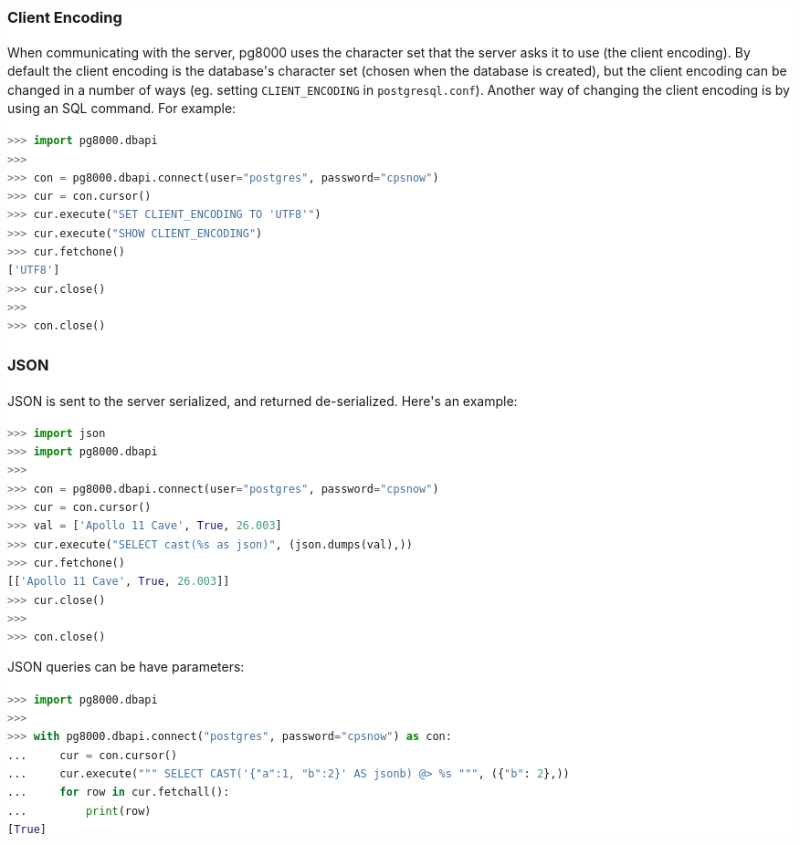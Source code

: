 
### Client Encoding

When communicating with the server, pg8000 uses the character set that the server asks
it to use (the client encoding). By default the client encoding is the database's
character set (chosen when the database is created), but the client encoding can be
changed in a number of ways (eg. setting `CLIENT_ENCODING` in `postgresql.conf`).
Another way of changing the client encoding is by using an SQL command. For example:

```python
>>> import pg8000.dbapi
>>>
>>> con = pg8000.dbapi.connect(user="postgres", password="cpsnow")
>>> cur = con.cursor()
>>> cur.execute("SET CLIENT_ENCODING TO 'UTF8'")
>>> cur.execute("SHOW CLIENT_ENCODING")
>>> cur.fetchone()
['UTF8']
>>> cur.close()
>>>
>>> con.close()

```


### JSON

JSON is sent to the server serialized, and returned de-serialized. Here's an example:

```python
>>> import json
>>> import pg8000.dbapi
>>>
>>> con = pg8000.dbapi.connect(user="postgres", password="cpsnow")
>>> cur = con.cursor()
>>> val = ['Apollo 11 Cave', True, 26.003]
>>> cur.execute("SELECT cast(%s as json)", (json.dumps(val),))
>>> cur.fetchone()
[['Apollo 11 Cave', True, 26.003]]
>>> cur.close()
>>>
>>> con.close()

```

JSON queries can be have parameters:

```python
>>> import pg8000.dbapi
>>>
>>> with pg8000.dbapi.connect("postgres", password="cpsnow") as con:
...     cur = con.cursor()
...     cur.execute(""" SELECT CAST('{"a":1, "b":2}' AS jsonb) @> %s """, ({"b": 2},))
...     for row in cur.fetchall():
...         print(row)
[True]

```
